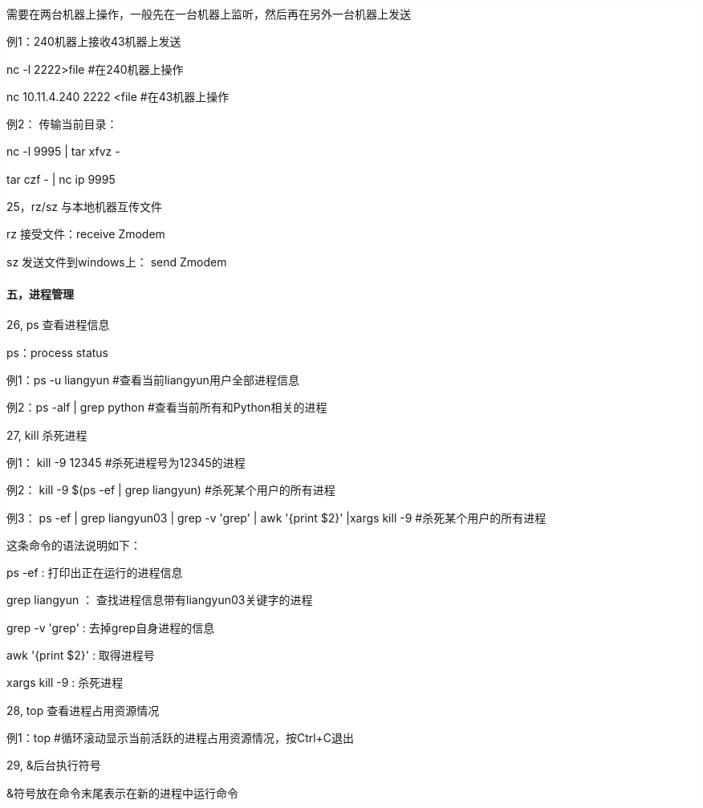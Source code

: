需要在两台机器上操作，一般先在一台机器上监听，然后再在另外一台机器上发送


例1：240机器上接收43机器上发送

nc -l 2222>file #在240机器上操作

nc 10.11.4.240 2222 <file #在43机器上操作

例2： 传输当前目录：

nc -l 9995 | tar xfvz -

tar czf - | nc ip 9995 


25，rz/sz 与本地机器互传文件

rz 接受文件：receive Zmodem

sz 发送文件到windows上： send Zmodem




#### 五，进程管理


26, ps 查看进程信息

ps：process status

例1：ps -u liangyun  #查看当前liangyun用户全部进程信息

例2：ps -alf   | grep python #查看当前所有和Python相关的进程



27, kill 杀死进程

例1： kill -9 12345 #杀死进程号为12345的进程

例2： kill -9 $(ps -ef | grep liangyun)  #杀死某个用户的所有进程

例3： ps -ef | grep liangyun03 | grep -v 'grep' | awk '{print $2}' |xargs kill -9 #杀死某个用户的所有进程

这条命令的语法说明如下：

ps -ef : 打印出正在运行的进程信息

grep liangyun ： 查找进程信息带有liangyun03关键字的进程

grep -v 'grep' : 去掉grep自身进程的信息

awk '{print $2}' : 取得进程号

xargs kill -9 : 杀死进程


28, top 查看进程占用资源情况

例1：top #循环滚动显示当前活跃的进程占用资源情况，按Ctrl+C退出



29, &后台执行符号

&符号放在命令末尾表示在新的进程中运行命令
